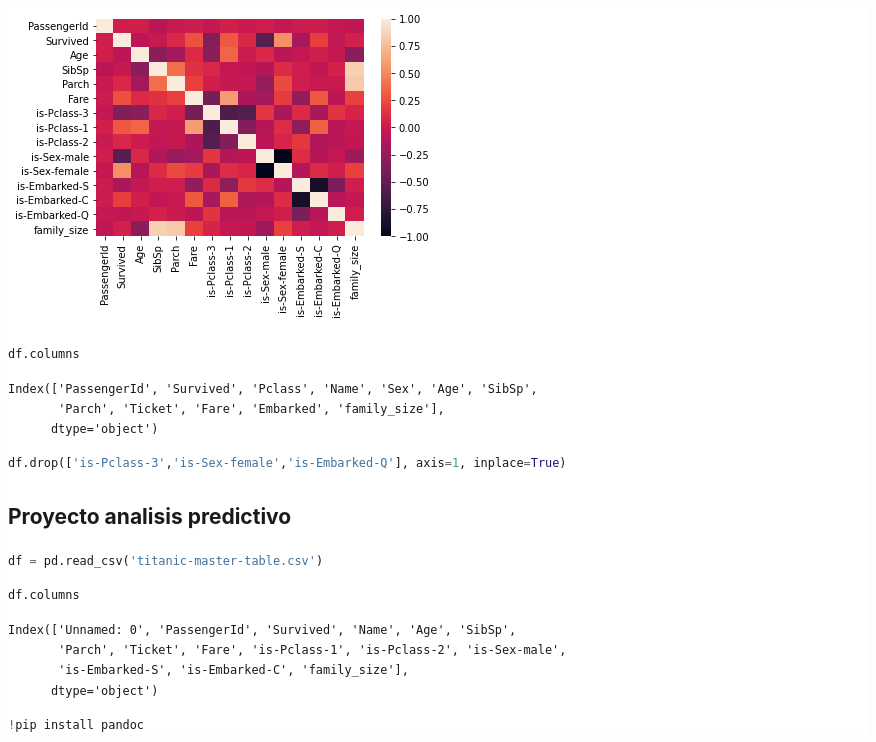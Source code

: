 ![png](output_240_1.png)



```python
df.columns
```




    Index(['PassengerId', 'Survived', 'Pclass', 'Name', 'Sex', 'Age', 'SibSp',
           'Parch', 'Ticket', 'Fare', 'Embarked', 'family_size'],
          dtype='object')




```python
df.drop(['is-Pclass-3','is-Sex-female','is-Embarked-Q'], axis=1, inplace=True)
```

## Proyecto analisis predictivo


```python
df = pd.read_csv('titanic-master-table.csv')
```


```python
df.columns
```




    Index(['Unnamed: 0', 'PassengerId', 'Survived', 'Name', 'Age', 'SibSp',
           'Parch', 'Ticket', 'Fare', 'is-Pclass-1', 'is-Pclass-2', 'is-Sex-male',
           'is-Embarked-S', 'is-Embarked-C', 'family_size'],
          dtype='object')




```python
!pip install pandoc
```
